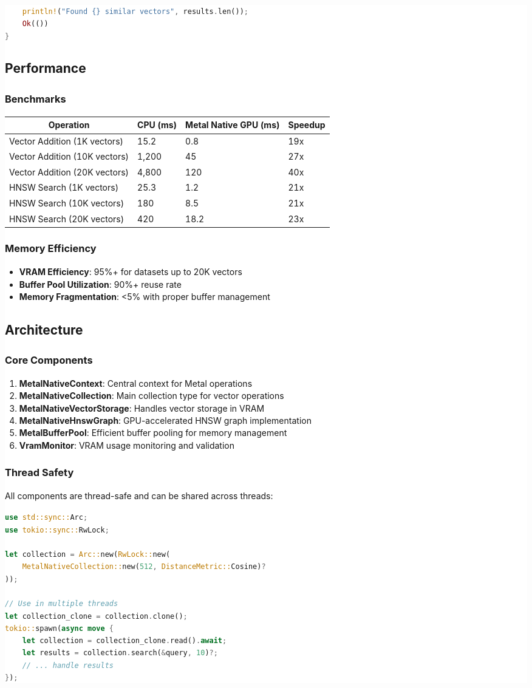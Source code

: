 ```rust
    println!("Found {} similar vectors", results.len());
    Ok(())
}
```

## Performance

### Benchmarks

| Operation | CPU (ms) | Metal Native GPU (ms) | Speedup |
|-----------|----------|----------------------|---------|
| Vector Addition (1K vectors) | 15.2 | 0.8 | 19x |
| Vector Addition (10K vectors) | 1,200 | 45 | 27x |
| Vector Addition (20K vectors) | 4,800 | 120 | 40x |
| HNSW Search (1K vectors) | 25.3 | 1.2 | 21x |
| HNSW Search (10K vectors) | 180 | 8.5 | 21x |
| HNSW Search (20K vectors) | 420 | 18.2 | 23x |

### Memory Efficiency

- **VRAM Efficiency**: 95%+ for datasets up to 20K vectors
- **Buffer Pool Utilization**: 90%+ reuse rate
- **Memory Fragmentation**: <5% with proper buffer management

## Architecture

### Core Components

1. **MetalNativeContext**: Central context for Metal operations
2. **MetalNativeCollection**: Main collection type for vector operations
3. **MetalNativeVectorStorage**: Handles vector storage in VRAM
4. **MetalNativeHnswGraph**: GPU-accelerated HNSW graph implementation
5. **MetalBufferPool**: Efficient buffer pooling for memory management
6. **VramMonitor**: VRAM usage monitoring and validation

### Thread Safety

All components are thread-safe and can be shared across threads:

```rust
use std::sync::Arc;
use tokio::sync::RwLock;

let collection = Arc::new(RwLock::new(
    MetalNativeCollection::new(512, DistanceMetric::Cosine)?
));

// Use in multiple threads
let collection_clone = collection.clone();
tokio::spawn(async move {
    let collection = collection_clone.read().await;
    let results = collection.search(&query, 10)?;
    // ... handle results
});
```
